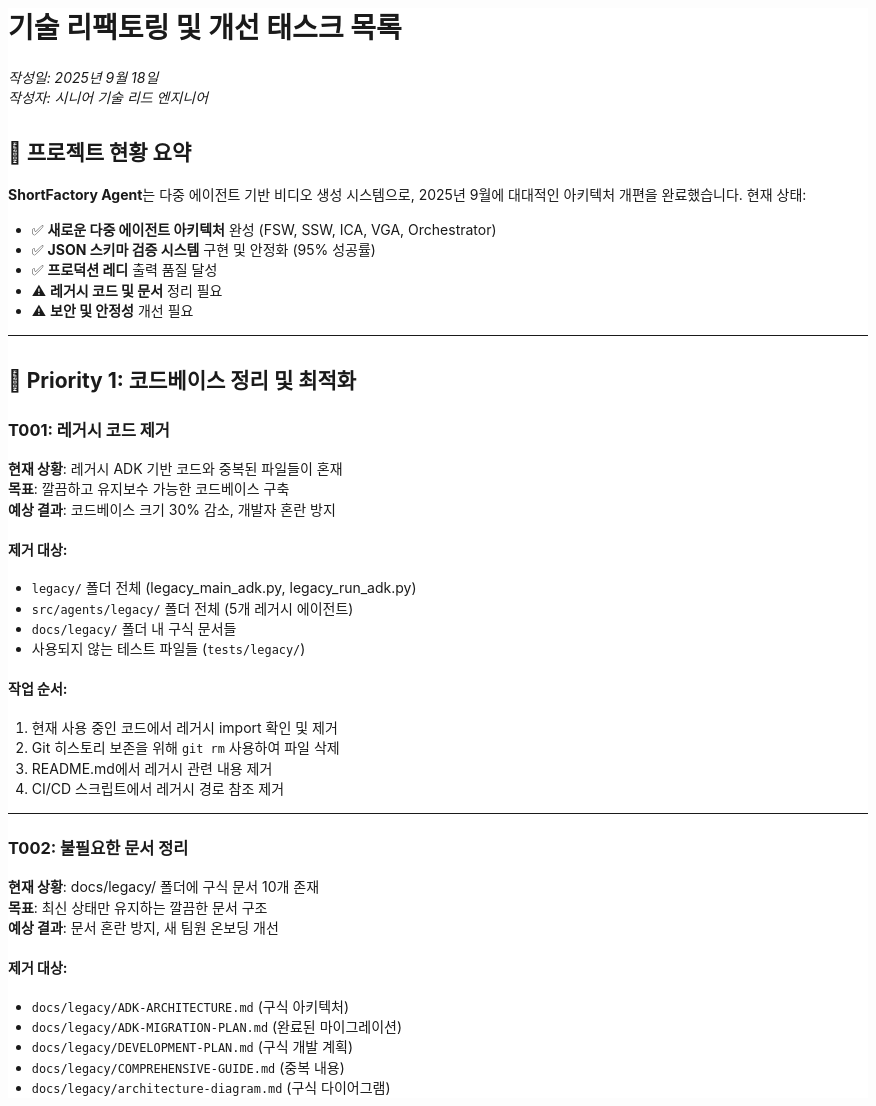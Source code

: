 # 기술 리팩토링 및 개선 태스크 목록

*작성일: 2025년 9월 18일*  
*작성자: 시니어 기술 리드 엔지니어*

## 🎯 프로젝트 현황 요약

**ShortFactory Agent**는 다중 에이전트 기반 비디오 생성 시스템으로, 2025년 9월에 대대적인 아키텍처 개편을 완료했습니다. 현재 상태:

- ✅ **새로운 다중 에이전트 아키텍처** 완성 (FSW, SSW, ICA, VGA, Orchestrator)
- ✅ **JSON 스키마 검증 시스템** 구현 및 안정화 (95% 성공률)
- ✅ **프로덕션 레디** 출력 품질 달성
- ⚠️ **레거시 코드 및 문서** 정리 필요
- ⚠️ **보안 및 안정성** 개선 필요

---

## 🧹 Priority 1: 코드베이스 정리 및 최적화

### T001: 레거시 코드 제거
**현재 상황**: 레거시 ADK 기반 코드와 중복된 파일들이 혼재  
**목표**: 깔끔하고 유지보수 가능한 코드베이스 구축  
**예상 결과**: 코드베이스 크기 30% 감소, 개발자 혼란 방지

#### 제거 대상:
- `legacy/` 폴더 전체 (legacy_main_adk.py, legacy_run_adk.py)
- `src/agents/legacy/` 폴더 전체 (5개 레거시 에이전트)
- `docs/legacy/` 폴더 내 구식 문서들
- 사용되지 않는 테스트 파일들 (`tests/legacy/`)

#### 작업 순서:
1. 현재 사용 중인 코드에서 레거시 import 확인 및 제거
2. Git 히스토리 보존을 위해 `git rm` 사용하여 파일 삭제
3. README.md에서 레거시 관련 내용 제거
4. CI/CD 스크립트에서 레거시 경로 참조 제거

---

### T002: 불필요한 문서 정리
**현재 상황**: docs/legacy/ 폴더에 구식 문서 10개 존재  
**목표**: 최신 상태만 유지하는 깔끔한 문서 구조  
**예상 결과**: 문서 혼란 방지, 새 팀원 온보딩 개선

#### 제거 대상:
- `docs/legacy/ADK-ARCHITECTURE.md` (구식 아키텍처)
- `docs/legacy/ADK-MIGRATION-PLAN.md` (완료된 마이그레이션)
- `docs/legacy/DEVELOPMENT-PLAN.md` (구식 개발 계획)
- `docs/legacy/COMPREHENSIVE-GUIDE.md` (중복 내용)
- `docs/legacy/architecture-diagram.md` (구식 다이어그램)
